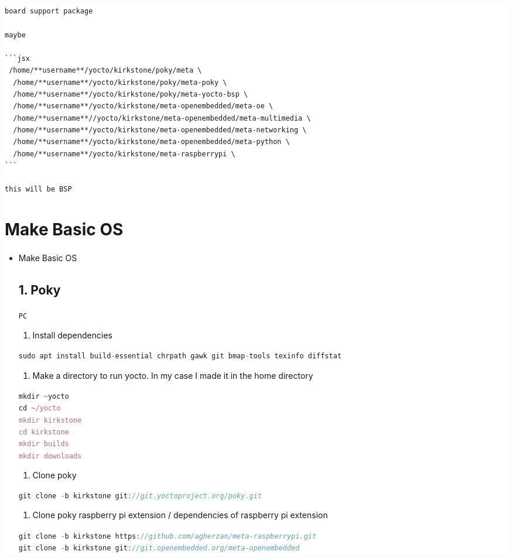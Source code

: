     board support package
    
    maybe 
    
    ```jsx
     /home/**username**/yocto/kirkstone/poky/meta \
      /home/**username**/yocto/kirkstone/poky/meta-poky \
      /home/**username**/yocto/kirkstone/poky/meta-yocto-bsp \
      /home/**username**/yocto/kirkstone/meta-openembedded/meta-oe \
      /home/**username**//yocto/kirkstone/meta-openembedded/meta-multimedia \
      /home/**username**/yocto/kirkstone/meta-openembedded/meta-networking \
      /home/**username**/yocto/kirkstone/meta-openembedded/meta-python \
      /home/**username**/yocto/kirkstone/meta-raspberrypi \
    ```
    
    this will be BSP
    

# Make Basic OS

- Make Basic OS
    
    ## 1. Poky
    
    `PC`
    
    1. Install dependencies
    
    ```jsx
    sudo apt install build-essential chrpath gawk git bmap-tools texinfo diffstat
    ```
    
    1. Make a directory to run yocto. In my case I made it in the home directory
    
    ```jsx
    mkdir ~yocto
    cd ~/yocto
    mkdir kirkstone
    cd kirkstone
    mkdir builds
    mkdir downloads
    ```
    
    1. Clone poky
    
    ```jsx
    git clone -b kirkstone git://git.yoctoproject.org/poky.git
    ```
    
    1. Clone poky raspberry pi extension / dependencies of raspberry pi extension
    
    ```jsx
    git clone -b kirkstone https://github.com/agherzan/meta-raspberrypi.git
    git clone -b kirkstone git://git.openembedded.org/meta-openembedded
    ```
    